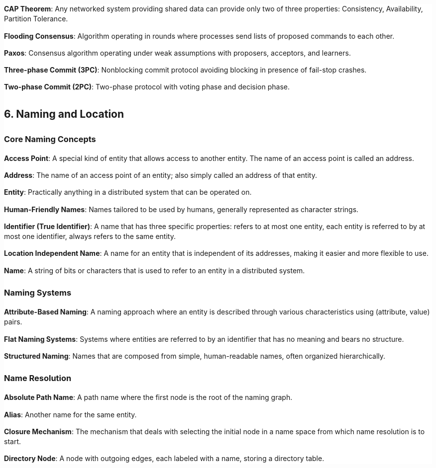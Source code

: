 **CAP Theorem**: Any networked system providing shared data can provide only two of three properties: Consistency, Availability, Partition Tolerance.

**Flooding Consensus**: Algorithm operating in rounds where processes send lists of proposed commands to each other.

**Paxos**: Consensus algorithm operating under weak assumptions with proposers, acceptors, and learners.

**Three-phase Commit (3PC)**: Nonblocking commit protocol avoiding blocking in presence of fail-stop crashes.

**Two-phase Commit (2PC)**: Two-phase protocol with voting phase and decision phase.

## 6. Naming and Location

### Core Naming Concepts
**Access Point**: A special kind of entity that allows access to another entity. The name of an access point is called an address.

**Address**: The name of an access point of an entity; also simply called an address of that entity.

**Entity**: Practically anything in a distributed system that can be operated on.

**Human-Friendly Names**: Names tailored to be used by humans, generally represented as character strings.

**Identifier (True Identifier)**: A name that has three specific properties: refers to at most one entity, each entity is referred to by at most one identifier, always refers to the same entity.

**Location Independent Name**: A name for an entity that is independent of its addresses, making it easier and more flexible to use.

**Name**: A string of bits or characters that is used to refer to an entity in a distributed system.

### Naming Systems
**Attribute-Based Naming**: A naming approach where an entity is described through various characteristics using (attribute, value) pairs.

**Flat Naming Systems**: Systems where entities are referred to by an identifier that has no meaning and bears no structure.

**Structured Naming**: Names that are composed from simple, human-readable names, often organized hierarchically.

### Name Resolution
**Absolute Path Name**: A path name where the first node is the root of the naming graph.

**Alias**: Another name for the same entity.

**Closure Mechanism**: The mechanism that deals with selecting the initial node in a name space from which name resolution is to start.

**Directory Node**: A node with outgoing edges, each labeled with a name, storing a directory table.
